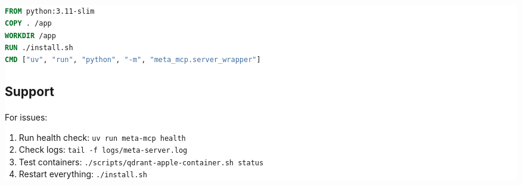 ```dockerfile
FROM python:3.11-slim
COPY . /app
WORKDIR /app
RUN ./install.sh
CMD ["uv", "run", "python", "-m", "meta_mcp.server_wrapper"]
```

## Support

For issues:
1. Run health check: `uv run meta-mcp health`
2. Check logs: `tail -f logs/meta-server.log`
3. Test containers: `./scripts/qdrant-apple-container.sh status`
4. Restart everything: `./install.sh`
